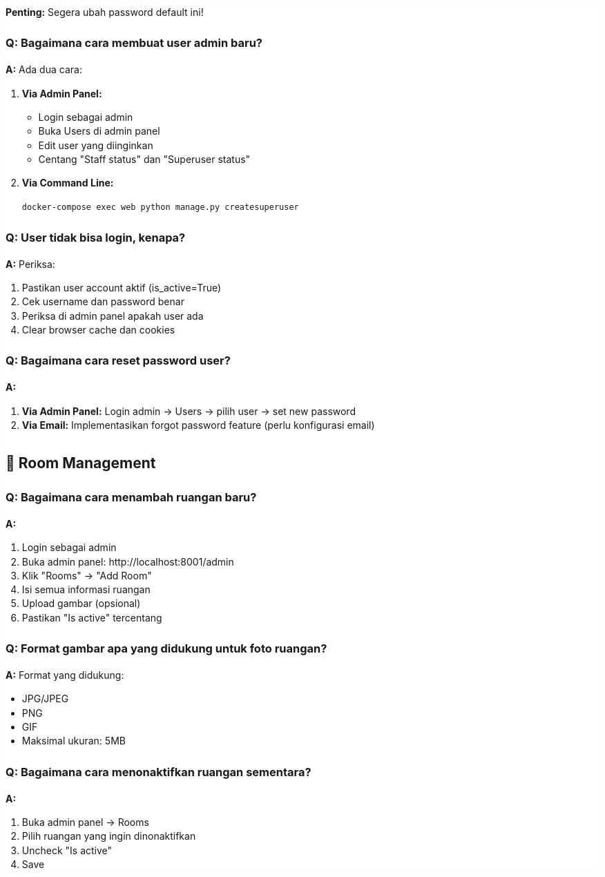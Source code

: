 **Penting:** Segera ubah password default ini!

### Q: Bagaimana cara membuat user admin baru?
**A:** Ada dua cara:
1. **Via Admin Panel:**
   - Login sebagai admin
   - Buka Users di admin panel
   - Edit user yang diinginkan
   - Centang "Staff status" dan "Superuser status"

2. **Via Command Line:**
   ```bash
   docker-compose exec web python manage.py createsuperuser
   ```

### Q: User tidak bisa login, kenapa?
**A:** Periksa:
1. Pastikan user account aktif (is_active=True)
2. Cek username dan password benar
3. Periksa di admin panel apakah user ada
4. Clear browser cache dan cookies

### Q: Bagaimana cara reset password user?
**A:** 
1. **Via Admin Panel:** Login admin → Users → pilih user → set new password
2. **Via Email:** Implementasikan forgot password feature (perlu konfigurasi email)

## 🏢 Room Management

### Q: Bagaimana cara menambah ruangan baru?
**A:** 
1. Login sebagai admin
2. Buka admin panel: http://localhost:8001/admin
3. Klik "Rooms" → "Add Room"
4. Isi semua informasi ruangan
5. Upload gambar (opsional)
6. Pastikan "Is active" tercentang

### Q: Format gambar apa yang didukung untuk foto ruangan?
**A:** Format yang didukung:
- JPG/JPEG
- PNG
- GIF
- Maksimal ukuran: 5MB

### Q: Bagaimana cara menonaktifkan ruangan sementara?
**A:** 
1. Buka admin panel → Rooms
2. Pilih ruangan yang ingin dinonaktifkan
3. Uncheck "Is active"
4. Save
